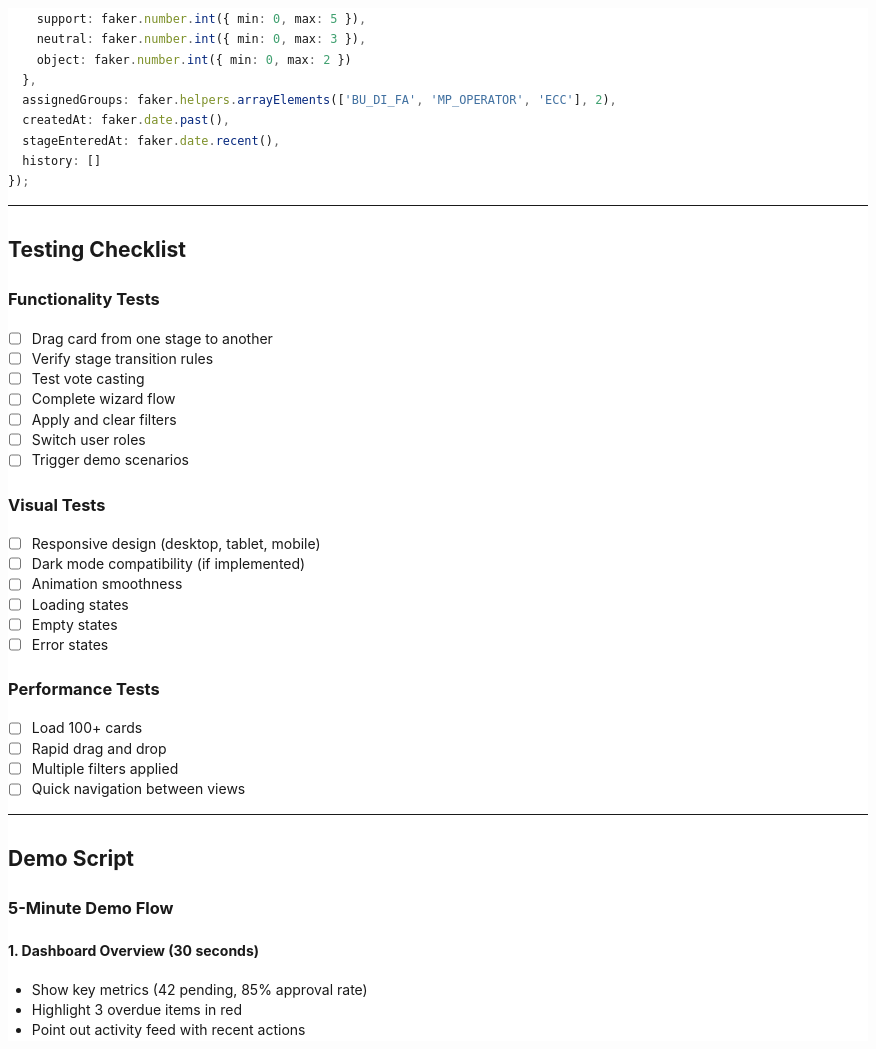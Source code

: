 ```typescript
    support: faker.number.int({ min: 0, max: 5 }),
    neutral: faker.number.int({ min: 0, max: 3 }),
    object: faker.number.int({ min: 0, max: 2 })
  },
  assignedGroups: faker.helpers.arrayElements(['BU_DI_FA', 'MP_OPERATOR', 'ECC'], 2),
  createdAt: faker.date.past(),
  stageEnteredAt: faker.date.recent(),
  history: []
});
```

---

## Testing Checklist

### Functionality Tests
- [ ] Drag card from one stage to another
- [ ] Verify stage transition rules
- [ ] Test vote casting
- [ ] Complete wizard flow
- [ ] Apply and clear filters
- [ ] Switch user roles
- [ ] Trigger demo scenarios

### Visual Tests
- [ ] Responsive design (desktop, tablet, mobile)
- [ ] Dark mode compatibility (if implemented)
- [ ] Animation smoothness
- [ ] Loading states
- [ ] Empty states
- [ ] Error states

### Performance Tests
- [ ] Load 100+ cards
- [ ] Rapid drag and drop
- [ ] Multiple filters applied
- [ ] Quick navigation between views

---

## Demo Script

### 5-Minute Demo Flow

#### 1. Dashboard Overview (30 seconds)
- Show key metrics (42 pending, 85% approval rate)
- Highlight 3 overdue items in red
- Point out activity feed with recent actions
